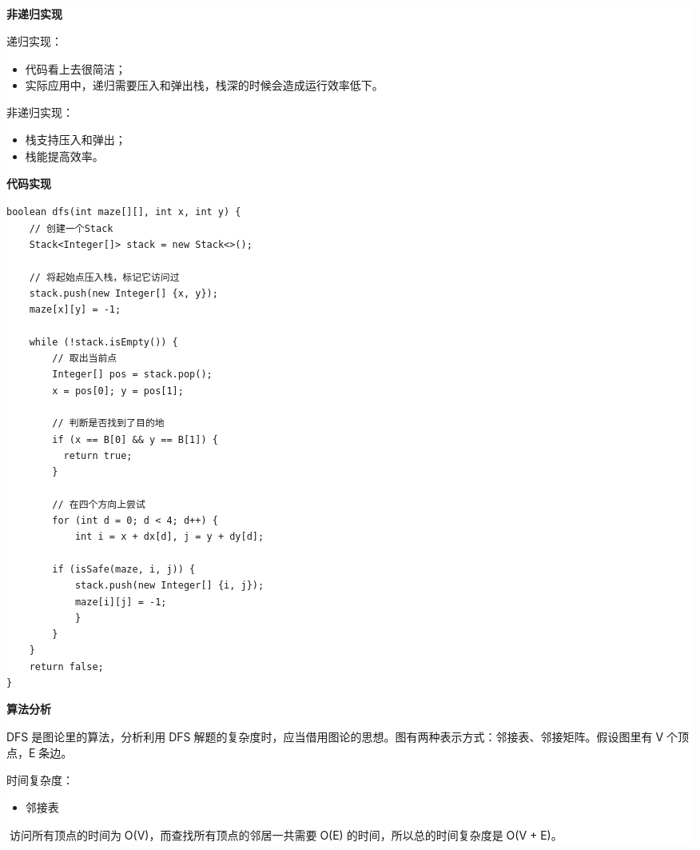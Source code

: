 **非递归实现**

递归实现：

+ 代码看上去很简洁；
+ 实际应用中，递归需要压入和弹出栈，栈深的时候会造成运行效率低下。

非递归实现：

+ 栈支持压入和弹出；
+ 栈能提高效率。

**代码实现**

~~~
boolean dfs(int maze[][], int x, int y) {
    // 创建一个Stack
    Stack<Integer[]> stack = new Stack<>();

    // 将起始点压入栈，标记它访问过
    stack.push(new Integer[] {x, y});
    maze[x][y] = -1;
    
    while (!stack.isEmpty()) {
        // 取出当前点
        Integer[] pos = stack.pop();
        x = pos[0]; y = pos[1];
      
        // 判断是否找到了目的地
        if (x == B[0] && y == B[1]) {
          return true;
        }
    
        // 在四个方向上尝试  
        for (int d = 0; d < 4; d++) {
            int i = x + dx[d], j = y + dy[d];
            
        if (isSafe(maze, i, j)) {
            stack.push(new Integer[] {i, j});
            maze[i][j] = -1;
            }
        }
    }
    return false;
}
~~~

**算法分析**

DFS 是图论里的算法，分析利用 DFS 解题的复杂度时，应当借用图论的思想。图有两种表示方式：邻接表、邻接矩阵。假设图里有 V 个顶点，E 条边。

时间复杂度：

+ 邻接表

​            访问所有顶点的时间为 O(V)，而查找所有顶点的邻居一共需要 O(E) 的时间，所以总的时间复杂度是 O(V + E)。

